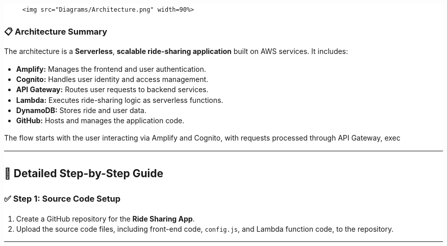          <img src="Diagrams/Architecture.png" width=90%>
   </div>

### 📋 Architecture Summary

The architecture is a **Serverless**, **scalable ride-sharing application** built on AWS services. It includes:

- **Amplify:** Manages the frontend and user authentication.
- **Cognito:** Handles user identity and access management.
- **API Gateway:** Routes user requests to backend services.
- **Lambda:** Executes ride-sharing logic as serverless functions.
- **DynamoDB:** Stores ride and user data.
- **GitHub:** Hosts and manages the application code.

The flow starts with the user interacting via Amplify and Cognito, with requests processed through API Gateway, exec

---

## 📄 Detailed Step-by-Step Guide

### ✅ Step 1: Source Code Setup

1. Create a GitHub repository for the **Ride Sharing App**.
2. Upload the source code files, including front-end code, `config.js`, and Lambda function code, to the repository.

---